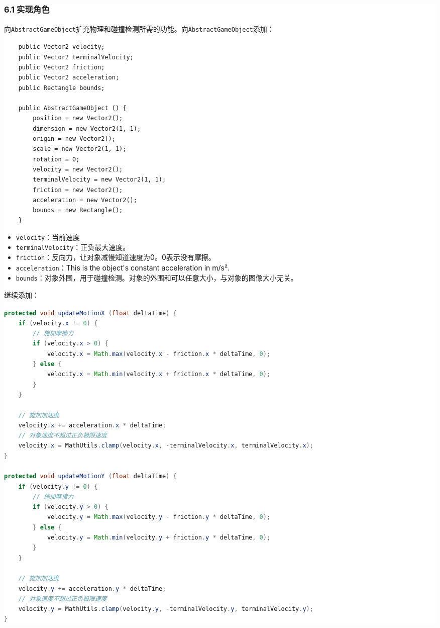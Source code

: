 ### 6.1 实现角色

向`AbstractGameObject`扩充物理和碰撞检测所需的功能。向`AbstractGameObject`添加：

```
    public Vector2 velocity;
    public Vector2 terminalVelocity;
    public Vector2 friction;
    public Vector2 acceleration;
    public Rectangle bounds;

    public AbstractGameObject () {
        position = new Vector2();
        dimension = new Vector2(1, 1);
        origin = new Vector2();
        scale = new Vector2(1, 1);
        rotation = 0;
        velocity = new Vector2();
        terminalVelocity = new Vector2(1, 1);
        friction = new Vector2();
        acceleration = new Vector2();
        bounds = new Rectangle();
    }
```

- `velocity`：当前速度
- `terminalVelocity`：正负最大速度。
- `friction`：反向力，让对象减慢知道速度为0。0表示没有摩擦。
- `acceleration`：This is the object's constant acceleration in m/s².
- `bounds`：对象外围，用于碰撞检测。对象的外围和可以任意大小，与对象的图像大小无关。

继续添加：

```java
protected void updateMotionX (float deltaTime) {
    if (velocity.x != 0) {
    	// 施加摩擦力
    	if (velocity.x > 0) {
    		velocity.x = Math.max(velocity.x - friction.x * deltaTime, 0);
    	} else {
    		velocity.x = Math.min(velocity.x + friction.x * deltaTime, 0);
    	}
	}

    // 施加加速度
    velocity.x += acceleration.x * deltaTime;
    // 对象速度不超过正负极限速度
    velocity.x = MathUtils.clamp(velocity.x, -terminalVelocity.x, terminalVelocity.x);
}

protected void updateMotionY (float deltaTime) {
    if (velocity.y != 0) {
   		// 施加摩擦力
    	if (velocity.y > 0) {
    		velocity.y = Math.max(velocity.y - friction.y * deltaTime, 0);
    	} else {
    		velocity.y = Math.min(velocity.y + friction.y * deltaTime, 0);
		}
	}

	// 施加加速度
    velocity.y += acceleration.y * deltaTime;
    // 对象速度不超过正负极限速度
    velocity.y = MathUtils.clamp(velocity.y, -terminalVelocity.y, terminalVelocity.y);
}
```